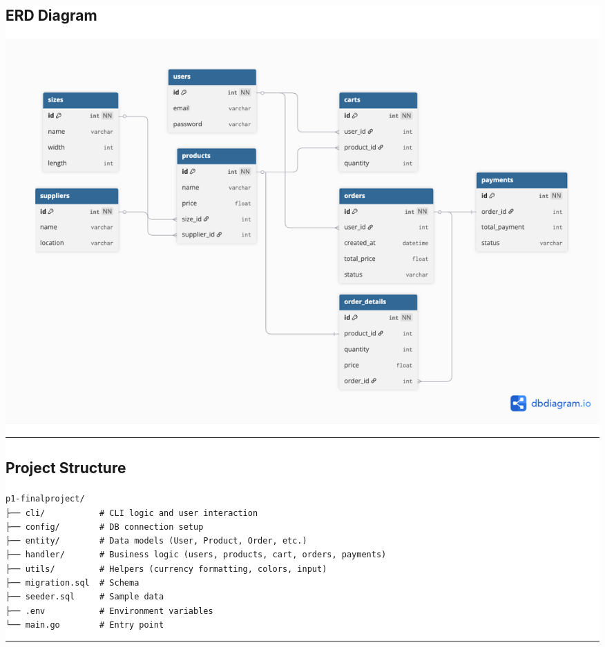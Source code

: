 
## ERD Diagram
![ERD Diagram](ERD.png)

---

## Project Structure

```
p1-finalproject/
├── cli/           # CLI logic and user interaction
├── config/        # DB connection setup
├── entity/        # Data models (User, Product, Order, etc.)
├── handler/       # Business logic (users, products, cart, orders, payments)
├── utils/         # Helpers (currency formatting, colors, input)
├── migration.sql  # Schema
├── seeder.sql     # Sample data
├── .env           # Environment variables
└── main.go        # Entry point
```

---
